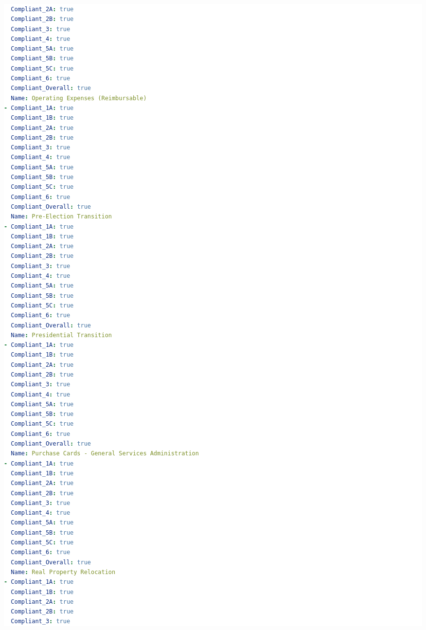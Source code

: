 ```yaml
  Compliant_2A: true
  Compliant_2B: true
  Compliant_3: true
  Compliant_4: true
  Compliant_5A: true
  Compliant_5B: true
  Compliant_5C: true
  Compliant_6: true
  Compliant_Overall: true
  Name: Operating Expenses (Reimbursable)
- Compliant_1A: true
  Compliant_1B: true
  Compliant_2A: true
  Compliant_2B: true
  Compliant_3: true
  Compliant_4: true
  Compliant_5A: true
  Compliant_5B: true
  Compliant_5C: true
  Compliant_6: true
  Compliant_Overall: true
  Name: Pre-Election Transition
- Compliant_1A: true
  Compliant_1B: true
  Compliant_2A: true
  Compliant_2B: true
  Compliant_3: true
  Compliant_4: true
  Compliant_5A: true
  Compliant_5B: true
  Compliant_5C: true
  Compliant_6: true
  Compliant_Overall: true
  Name: Presidential Transition
- Compliant_1A: true
  Compliant_1B: true
  Compliant_2A: true
  Compliant_2B: true
  Compliant_3: true
  Compliant_4: true
  Compliant_5A: true
  Compliant_5B: true
  Compliant_5C: true
  Compliant_6: true
  Compliant_Overall: true
  Name: Purchase Cards - General Services Administration
- Compliant_1A: true
  Compliant_1B: true
  Compliant_2A: true
  Compliant_2B: true
  Compliant_3: true
  Compliant_4: true
  Compliant_5A: true
  Compliant_5B: true
  Compliant_5C: true
  Compliant_6: true
  Compliant_Overall: true
  Name: Real Property Relocation
- Compliant_1A: true
  Compliant_1B: true
  Compliant_2A: true
  Compliant_2B: true
  Compliant_3: true
```